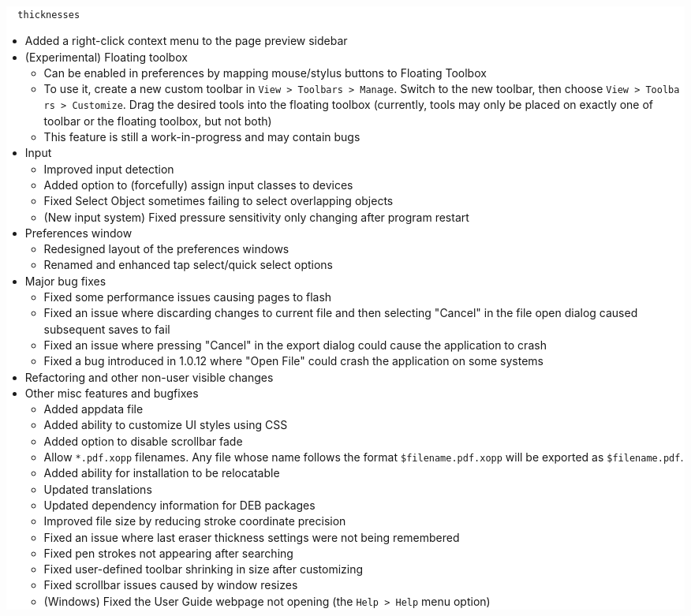       thicknesses
  * Added a right-click context menu to the page preview sidebar
* (Experimental) Floating toolbox
  * Can be enabled in preferences by mapping mouse/stylus buttons to Floating Toolbox
  * To use it, create a new custom toolbar in `View > Toolbars > Manage`.
      Switch to the new toolbar, then choose `View > Toolbars > Customize`. Drag
      the desired tools into the floating toolbox (currently, tools may only
      be placed on exactly one of toolbar or the floating toolbox, but not both)
  * This feature is still a work-in-progress and may contain bugs
* Input
  * Improved input detection
  * Added option to (forcefully) assign input classes to devices
  * Fixed Select Object sometimes failing to select overlapping objects
  * (New input system) Fixed pressure sensitivity only changing after program restart
* Preferences window
  * Redesigned layout of the preferences windows
  * Renamed and enhanced tap select/quick select options
* Major bug fixes
  * Fixed some performance issues causing pages to flash
  * Fixed an issue where discarding changes to current file and then selecting
      "Cancel" in the file open dialog caused subsequent saves to fail
  * Fixed an issue where pressing "Cancel" in the export dialog could cause
      the application to crash
  * Fixed a bug introduced in 1.0.12 where "Open File" could crash the
      application on some systems
* Refactoring and other non-user visible changes
* Other misc features and bugfixes
  * Added appdata file
  * Added ability to customize UI styles using CSS
  * Added option to disable scrollbar fade
  * Allow `*.pdf.xopp` filenames. Any file whose name follows the format
      `$filename.pdf.xopp` will be exported as `$filename.pdf`.
  * Added ability for installation to be relocatable
  * Updated translations
  * Updated dependency information for DEB packages
  * Improved file size by reducing stroke coordinate precision
  * Fixed an issue where last eraser thickness settings were not being remembered
  * Fixed pen strokes not appearing after searching
  * Fixed user-defined toolbar shrinking in size after customizing
  * Fixed scrollbar issues caused by window resizes
  * (Windows) Fixed the User Guide webpage not opening (the `Help > Help` menu
      option)
